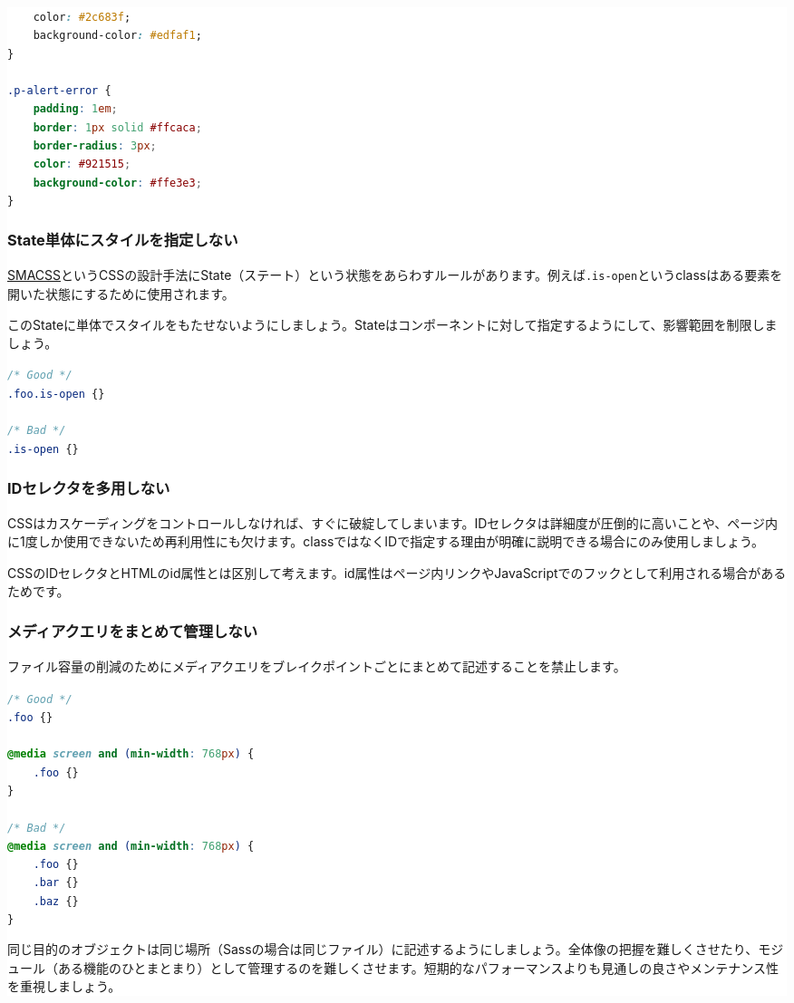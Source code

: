 ```css
    color: #2c683f;
    background-color: #edfaf1;
}

.p-alert-error {
    padding: 1em;
    border: 1px solid #ffcaca;
    border-radius: 3px;
    color: #921515;
    background-color: #ffe3e3;
}
```

### State単体にスタイルを指定しない
[SMACSS](http://shop.smacss.com/)というCSSの設計手法にState（ステート）という状態をあらわすルールがあります。例えば`.is-open`というclassはある要素を開いた状態にするために使用されます。

このStateに単体でスタイルをもたせないようにしましょう。Stateはコンポーネントに対して指定するようにして、影響範囲を制限しましょう。

```css
/* Good */
.foo.is-open {}

/* Bad */
.is-open {}
```

### IDセレクタを多用しない
CSSはカスケーディングをコントロールしなければ、すぐに破綻してしまいます。IDセレクタは詳細度が圧倒的に高いことや、ページ内に1度しか使用できないため再利用性にも欠けます。classではなくIDで指定する理由が明確に説明できる場合にのみ使用しましょう。

CSSのIDセレクタとHTMLのid属性とは区別して考えます。id属性はページ内リンクやJavaScriptでのフックとして利用される場合があるためです。

### メディアクエリをまとめて管理しない
ファイル容量の削減のためにメディアクエリをブレイクポイントごとにまとめて記述することを禁止します。

```css
/* Good */
.foo {}

@media screen and (min-width: 768px) {
    .foo {}
}

/* Bad */
@media screen and (min-width: 768px) {
    .foo {}
    .bar {}
    .baz {}
}
```

同じ目的のオブジェクトは同じ場所（Sassの場合は同じファイル）に記述するようにしましょう。全体像の把握を難しくさせたり、モジュール（ある機能のひとまとまり）として管理するのを難しくさせます。短期的なパフォーマンスよりも見通しの良さやメンテナンス性を重視しましょう。
